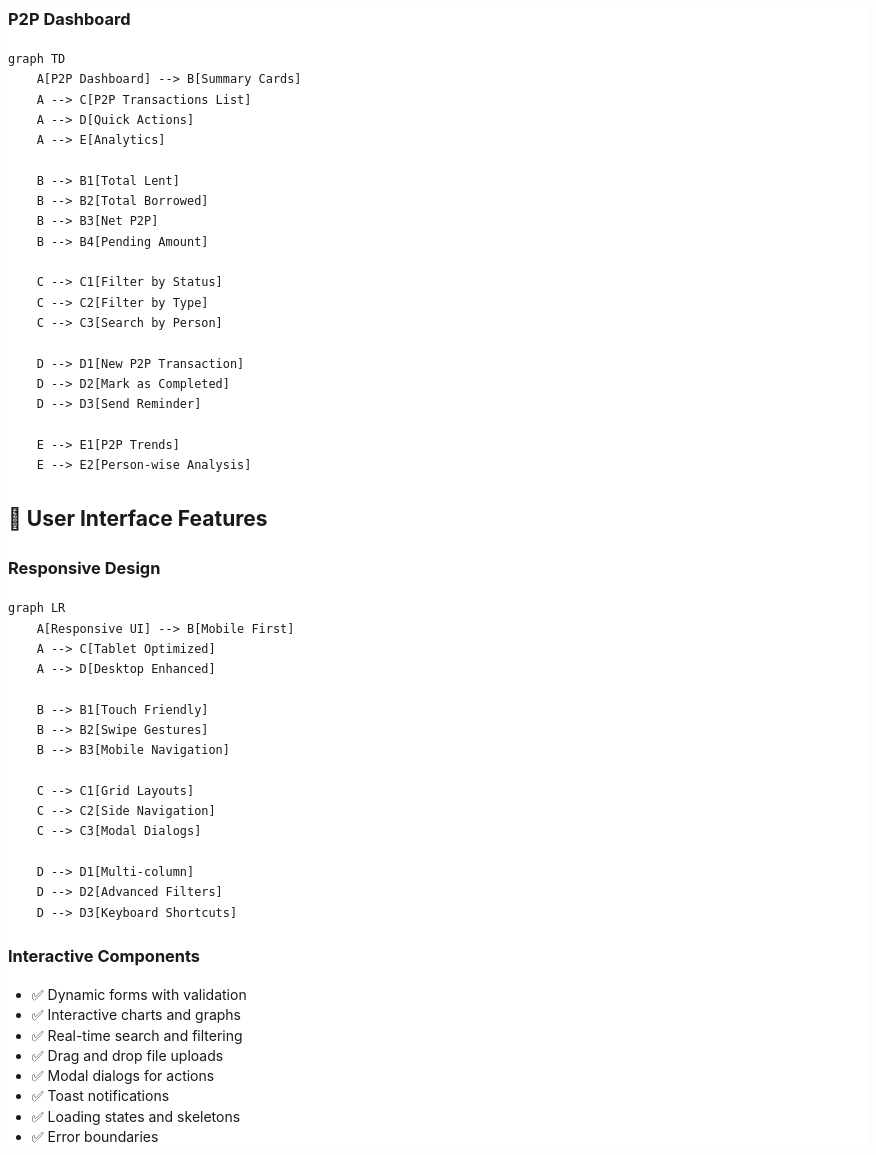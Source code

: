 ### P2P Dashboard
```mermaid
graph TD
    A[P2P Dashboard] --> B[Summary Cards]
    A --> C[P2P Transactions List]
    A --> D[Quick Actions]
    A --> E[Analytics]
    
    B --> B1[Total Lent]
    B --> B2[Total Borrowed]
    B --> B3[Net P2P]
    B --> B4[Pending Amount]
    
    C --> C1[Filter by Status]
    C --> C2[Filter by Type]
    C --> C3[Search by Person]
    
    D --> D1[New P2P Transaction]
    D --> D2[Mark as Completed]
    D --> D3[Send Reminder]
    
    E --> E1[P2P Trends]
    E --> E2[Person-wise Analysis]
```

## 📱 User Interface Features

### Responsive Design
```mermaid
graph LR
    A[Responsive UI] --> B[Mobile First]
    A --> C[Tablet Optimized]
    A --> D[Desktop Enhanced]
    
    B --> B1[Touch Friendly]
    B --> B2[Swipe Gestures]
    B --> B3[Mobile Navigation]
    
    C --> C1[Grid Layouts]
    C --> C2[Side Navigation]
    C --> C3[Modal Dialogs]
    
    D --> D1[Multi-column]
    D --> D2[Advanced Filters]
    D --> D3[Keyboard Shortcuts]
```

### Interactive Components
- ✅ Dynamic forms with validation
- ✅ Interactive charts and graphs
- ✅ Real-time search and filtering
- ✅ Drag and drop file uploads
- ✅ Modal dialogs for actions
- ✅ Toast notifications
- ✅ Loading states and skeletons
- ✅ Error boundaries
